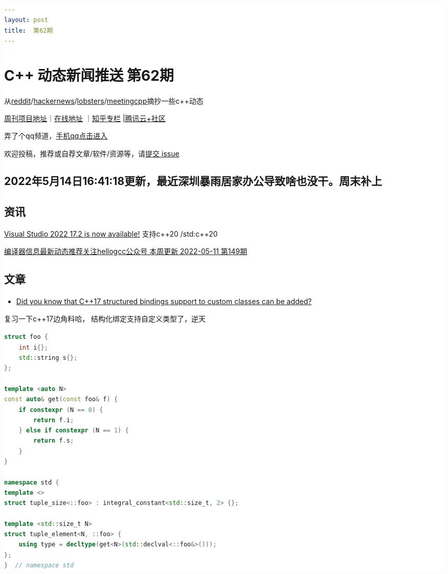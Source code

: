 ```yaml
---
layout: post
title:  第62期
---
```


# C++ 动态新闻推送 第62期 

从[reddit](https://www.reddit.com/r/cpp/)/[hackernews](https://news.ycombinator.com/)/[lobsters](https://lobste.rs/)/[meetingcpp](https://www.meetingcpp.com/blog/blogroll/items/Meeting-Cpp-Blogroll-329.html)摘抄一些c++动态


[周刊项目地址](https://github.com/wanghenshui/cppweeklynews)｜[在线地址](https://wanghenshui.github.io/cppweeklynews/) ｜[知乎专栏](https://www.zhihu.com/column/jieyaren) |[腾讯云+社区](https://cloud.tencent.com/developer/column/92884)

弄了个qq频道，[手机qq点击进入](https://qun.qq.com/qqweb/qunpro/share?_wv=3&_wwv=128&inviteCode=xzjHQ&from=246610&biz=ka)

欢迎投稿，推荐或自荐文章/软件/资源等，请[提交 issue](https://github.com/wanghenshui/cppweeklynews/issues)

2022年5月14日16:41:18更新，最近深圳暴雨居家办公导致啥也没干。周末补上
---

## 资讯

[Visual Studio 2022 17.2 is now available!](https://devblogs.microsoft.com/visualstudio/visual-studio-2022-17-2-is-now-available/) 支持c++20 /std:c++20

[编译器信息最新动态推荐关注hellogcc公众号 本周更新 2022-05-11 第149期](https://github.com/hellogcc/osdt-weekly/blob/master/weekly-2022/2022-05-11.md)


## 文章

- [Did you know that C++17 structured bindings support to custom classes can be added?](https://github.com/QuantlabFinancial/cpp_tip_of_the_week/blob/master/277.md)

复习一下c++17边角料哈， 结构化绑定支持自定义类型了，逆天

```c++
struct foo {
    int i{};
    std::string s{};
};

template <auto N>
const auto& get(const foo& f) {
    if constexpr (N == 0) {
        return f.i;
    } else if constexpr (N == 1) {
        return f.s;
    }
}

namespace std {
template <>
struct tuple_size<::foo> : integral_constant<std::size_t, 2> {};

template <std::size_t N>
struct tuple_element<N, ::foo> {
    using type = decltype(get<N>(std::declval<::foo&>()));
};
}  // namespace std
```
